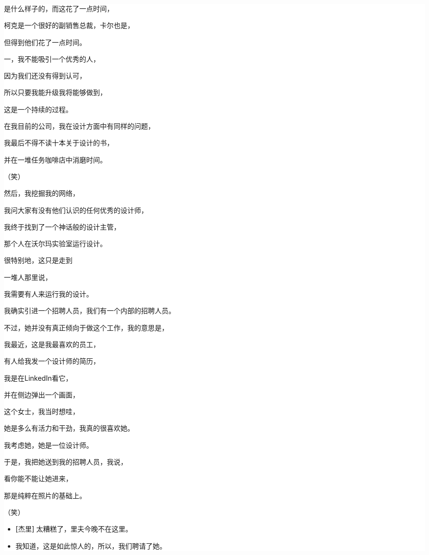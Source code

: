 是什么样子的，而这花了一点时间，

柯克是一个很好的副销售总裁，卡尔也是，

但得到他们花了一点时间。

一，我不能吸引一个优秀的人，

因为我们还没有得到认可，

所以只要我能升级我将能够做到，

这是一个持续的过程。

在我目前的公司，我在设计方面中有同样的问题，

我最后不得不读十本关于设计的书，

并在一堆任务咖啡店中消磨时间。

（笑）

然后，我挖掘我的网络，

我问大家有没有他们认识的任何优秀的设计师，

我终于找到了一个神话般的设计主管，

那个人在沃尔玛实验室运行设计。

很特别地，这只是走到

一堆人那里说，

我需要有人来运行我的设计。

我确实引进一个招聘人员，我们有一个内部的招聘人员。

不过，她并没有真正倾向于做这个工作，我的意思是，

我最近，这是我最喜欢的员工，

有人给我发一个设计师的简历，

我是在LinkedIn看它，

并在侧边弹出一个画面，

这个女士，我当时想哇，

她是多么有活力和干劲，我真的很喜欢她。

我考虑她，她是一位设计师。

于是，我把她送到我的招聘人员，我说，

看你能不能让她进来，

那是纯粹在照片的基础上。

（笑）

- [杰里] 太糟糕了，里夫今晚不在这里。

- 我知道，这是如此惊人的，所以，我们聘请了她。
